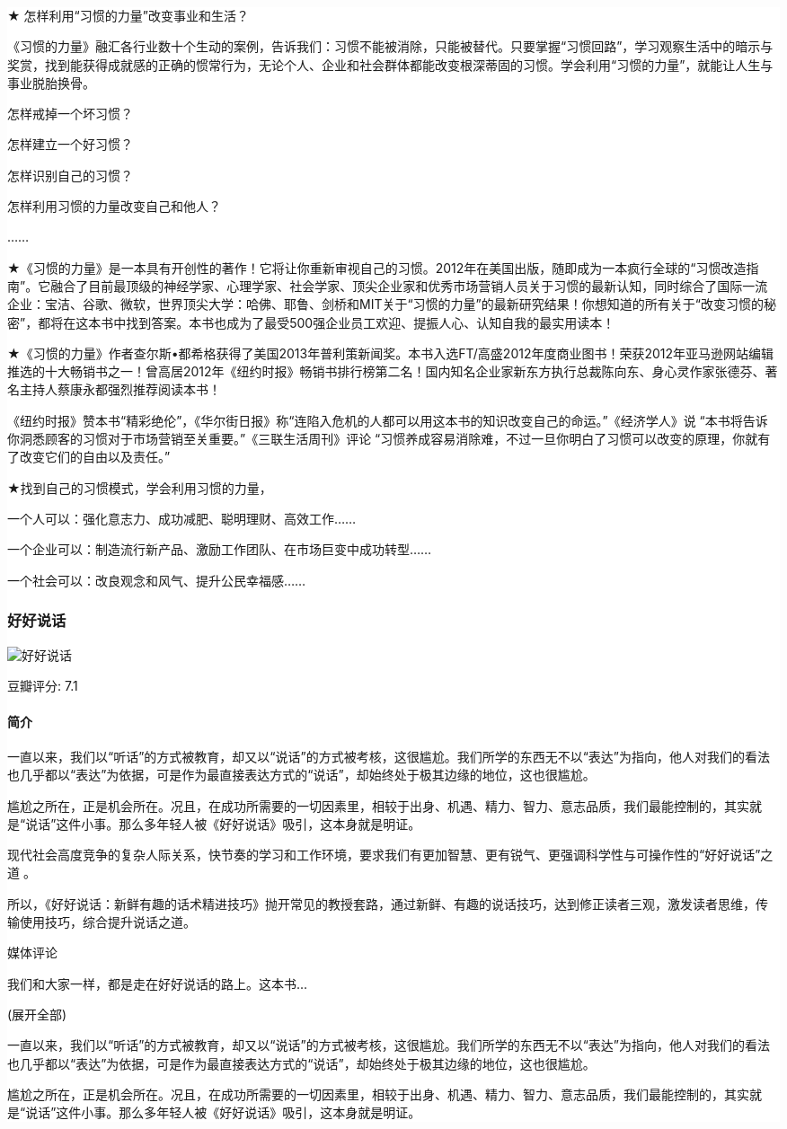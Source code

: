 ★ 怎样利用“习惯的力量”改变事业和生活？

《习惯的力量》融汇各行业数十个生动的案例，告诉我们：习惯不能被消除，只能被替代。只要掌握“习惯回路”，学习观察生活中的暗示与奖赏，找到能获得成就感的正确的惯常行为，无论个人、企业和社会群体都能改变根深蒂固的习惯。学会利用“习惯的力量”，就能让人生与事业脱胎换骨。

怎样戒掉一个坏习惯？

怎样建立一个好习惯？

怎样识别自己的习惯？

怎样利用习惯的力量改变自己和他人？

……

★《习惯的力量》是一本具有开创性的著作！它将让你重新审视自己的习惯。2012年在美国出版，随即成为一本疯行全球的“习惯改造指南”。它融合了目前最顶级的神经学家、心理学家、社会学家、顶尖企业家和优秀市场营销人员关于习惯的最新认知，同时综合了国际一流企业：宝洁、谷歌、微软，世界顶尖大学：哈佛、耶鲁、剑桥和MIT关于“习惯的力量”的最新研究结果！你想知道的所有关于“改变习惯的秘密”，都将在这本书中找到答案。本书也成为了最受500强企业员工欢迎、提振人心、认知自我的最实用读本！

★《习惯的力量》作者查尔斯•都希格获得了美国2013年普利策新闻奖。本书入选FT/高盛2012年度商业图书！荣获2012年亚马逊网站编辑推选的十大畅销书之一！曾高居2012年《纽约时报》畅销书排行榜第二名！国内知名企业家新东方执行总裁陈向东、身心灵作家张德芬、著名主持人蔡康永都强烈推荐阅读本书！

《纽约时报》赞本书“精彩绝伦”，《华尔街日报》称“连陷入危机的人都可以用这本书的知识改变自己的命运。”《经济学人》说 “本书将告诉你洞悉顾客的习惯对于市场营销至关重要。”《三联生活周刊》评论 “习惯养成容易消除难，不过一旦你明白了习惯可以改变的原理，你就有了改变它们的自由以及责任。”

★找到自己的习惯模式，学会利用习惯的力量，

一个人可以：强化意志力、成功减肥、聪明理财、高效工作……

一个企业可以：制造流行新产品、激励工作团队、在市场巨变中成功转型……

一个社会可以：改良观念和风气、提升公民幸福感……



### 好好说话

![好好说话](https://img1.doubanio.com/view/subject/l/public/s29278678.jpg)

豆瓣评分: 7.1

#### 简介

一直以来，我们以“听话”的方式被教育，却又以“说话”的方式被考核，这很尴尬。我们所学的东西无不以“表达”为指向，他人对我们的看法也几乎都以“表达”为依据，可是作为最直接表达方式的“说话”，却始终处于极其边缘的地位，这也很尴尬。

尴尬之所在，正是机会所在。况且，在成功所需要的一切因素里，相较于出身、机遇、精力、智力、意志品质，我们最能控制的，其实就是“说话”这件小事。那么多年轻人被《好好说话》吸引，这本身就是明证。

现代社会高度竞争的复杂人际关系，快节奏的学习和工作环境，要求我们有更加智慧、更有锐气、更强调科学性与可操作性的“好好说话”之道 。

所以，《好好说话：新鲜有趣的话术精进技巧》抛开常见的教授套路，通过新鲜、有趣的说话技巧，达到修正读者三观，激发读者思维，传输使用技巧，综合提升说话之道。

媒体评论

我们和大家一样，都是走在好好说话的路上。这本书...

(展开全部)

一直以来，我们以“听话”的方式被教育，却又以“说话”的方式被考核，这很尴尬。我们所学的东西无不以“表达”为指向，他人对我们的看法也几乎都以“表达”为依据，可是作为最直接表达方式的“说话”，却始终处于极其边缘的地位，这也很尴尬。

尴尬之所在，正是机会所在。况且，在成功所需要的一切因素里，相较于出身、机遇、精力、智力、意志品质，我们最能控制的，其实就是“说话”这件小事。那么多年轻人被《好好说话》吸引，这本身就是明证。
